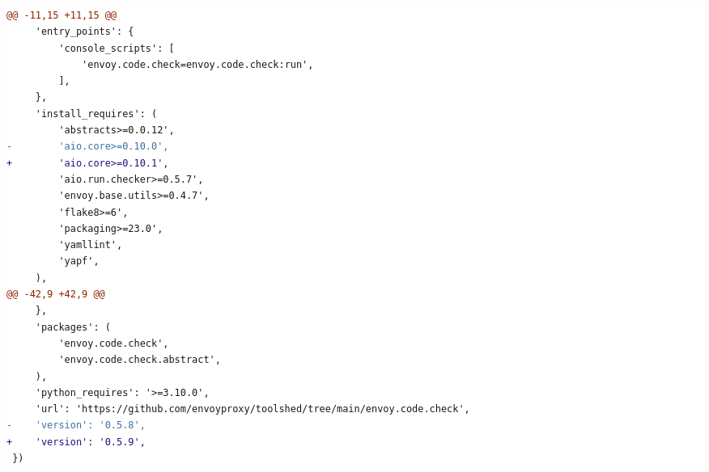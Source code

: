 ```diff
@@ -11,15 +11,15 @@
     'entry_points': {
         'console_scripts': [
             'envoy.code.check=envoy.code.check:run',
         ],
     },
     'install_requires': (
         'abstracts>=0.0.12',
-        'aio.core>=0.10.0',
+        'aio.core>=0.10.1',
         'aio.run.checker>=0.5.7',
         'envoy.base.utils>=0.4.7',
         'flake8>=6',
         'packaging>=23.0',
         'yamllint',
         'yapf',
     ),
@@ -42,9 +42,9 @@
     },
     'packages': (
         'envoy.code.check',
         'envoy.code.check.abstract',
     ),
     'python_requires': '>=3.10.0',
     'url': 'https://github.com/envoyproxy/toolshed/tree/main/envoy.code.check',
-    'version': '0.5.8',
+    'version': '0.5.9',
 })
```

